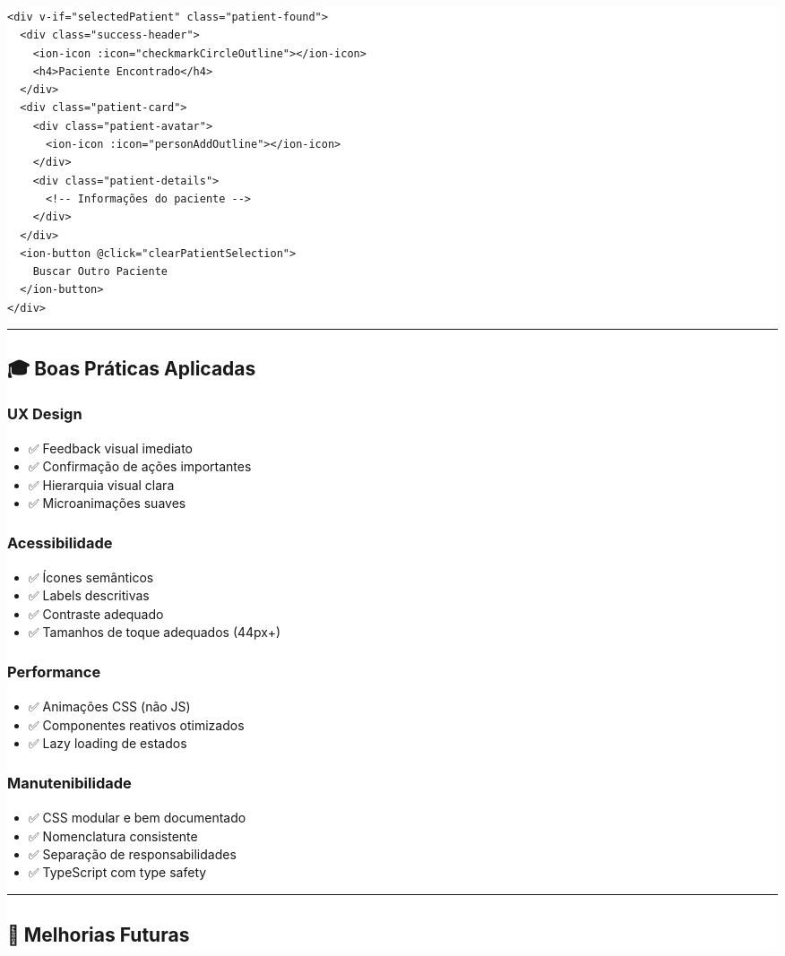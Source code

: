 ```vue
<div v-if="selectedPatient" class="patient-found">
  <div class="success-header">
    <ion-icon :icon="checkmarkCircleOutline"></ion-icon>
    <h4>Paciente Encontrado</h4>
  </div>
  <div class="patient-card">
    <div class="patient-avatar">
      <ion-icon :icon="personAddOutline"></ion-icon>
    </div>
    <div class="patient-details">
      <!-- Informações do paciente -->
    </div>
  </div>
  <ion-button @click="clearPatientSelection">
    Buscar Outro Paciente
  </ion-button>
</div>
```

---

## 🎓 Boas Práticas Aplicadas

### UX Design
- ✅ Feedback visual imediato
- ✅ Confirmação de ações importantes
- ✅ Hierarquia visual clara
- ✅ Microanimações suaves

### Acessibilidade
- ✅ Ícones semânticos
- ✅ Labels descritivas
- ✅ Contraste adequado
- ✅ Tamanhos de toque adequados (44px+)

### Performance
- ✅ Animações CSS (não JS)
- ✅ Componentes reativos otimizados
- ✅ Lazy loading de estados

### Manutenibilidade
- ✅ CSS modular e bem documentado
- ✅ Nomenclatura consistente
- ✅ Separação de responsabilidades
- ✅ TypeScript com type safety

---

## 🔮 Melhorias Futuras
